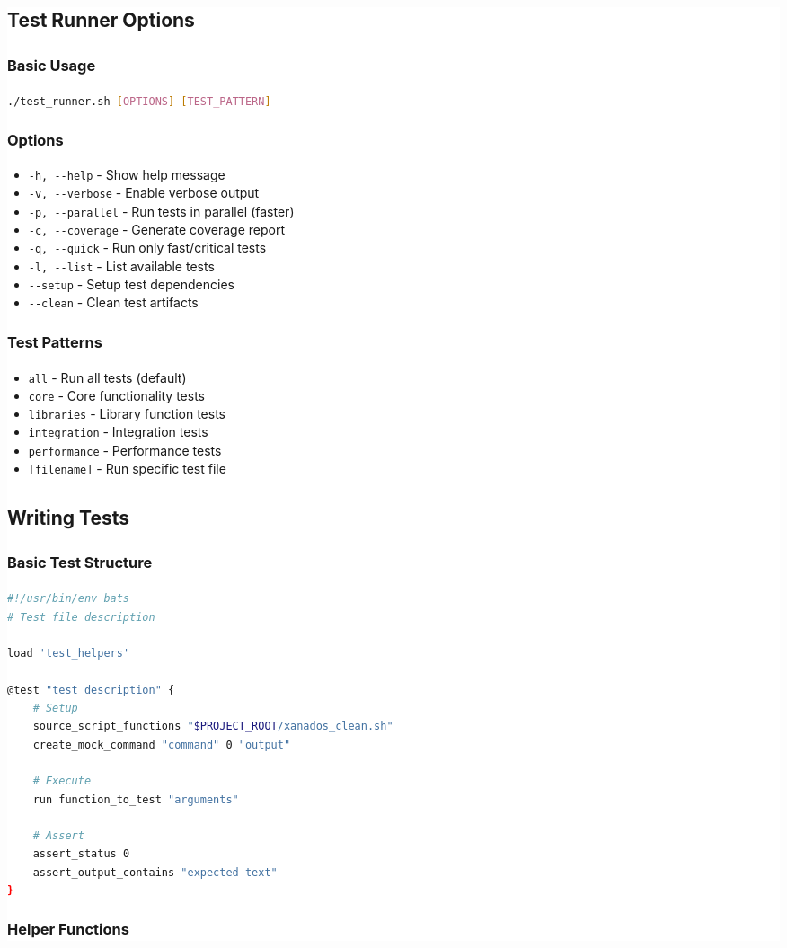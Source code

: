 ## Test Runner Options

### Basic Usage
```bash
./test_runner.sh [OPTIONS] [TEST_PATTERN]
```

### Options
- `-h, --help` - Show help message
- `-v, --verbose` - Enable verbose output
- `-p, --parallel` - Run tests in parallel (faster)
- `-c, --coverage` - Generate coverage report
- `-q, --quick` - Run only fast/critical tests
- `-l, --list` - List available tests
- `--setup` - Setup test dependencies
- `--clean` - Clean test artifacts

### Test Patterns
- `all` - Run all tests (default)
- `core` - Core functionality tests
- `libraries` - Library function tests
- `integration` - Integration tests
- `performance` - Performance tests
- `[filename]` - Run specific test file

## Writing Tests

### Basic Test Structure

```bash
#!/usr/bin/env bats
# Test file description

load 'test_helpers'

@test "test description" {
    # Setup
    source_script_functions "$PROJECT_ROOT/xanados_clean.sh"
    create_mock_command "command" 0 "output"
    
    # Execute
    run function_to_test "arguments"
    
    # Assert
    assert_status 0
    assert_output_contains "expected text"
}
```

### Helper Functions
